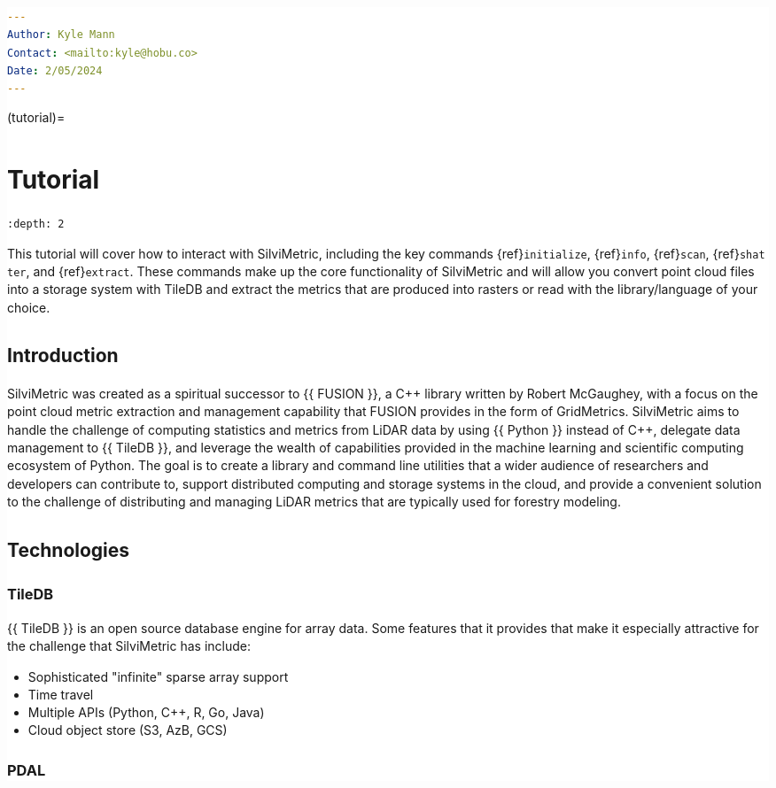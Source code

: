 ```yaml
---
Author: Kyle Mann
Contact: <mailto:kyle@hobu.co>
Date: 2/05/2024
---
```


(tutorial)=

# Tutorial

```{contents} Table of Contents
:depth: 2
```

This tutorial will cover how to interact with SilviMetric, including the key
commands {ref}`initialize`, {ref}`info`, {ref}`scan`, {ref}`shatter`, and
{ref}`extract`. These commands make up the core functionality of SilviMetric
and will allow you convert point cloud files into a storage system with TileDB
and extract the metrics that are produced into rasters or read with the
library/language of your choice.

## Introduction

SilviMetric was created as a spiritual successor to {{ FUSION }}, a C++ library
written by Robert McGaughey, with a focus on the point cloud metric extraction
and management capability that FUSION provides in the form of GridMetrics.
SilviMetric aims to handle the challenge of computing statistics and metrics
from LiDAR data by using {{ Python }} instead of C++, delegate data management to
{{ TileDB }}, and leverage the wealth of capabilities provided in the machine
learning and scientific computing ecosystem of Python. The goal is to create a
library and command line utilities that a wider audience of researchers and
developers can contribute to, support distributed computing and storage systems
in the cloud, and provide a convenient solution to the challenge of
distributing and managing LiDAR metrics that are typically used for forestry
modeling.

## Technologies

### TileDB

{{ TileDB }} is an open source database engine for array data. Some features that it
provides that make it especially attractive for the challenge that SilviMetric has
include:

- Sophisticated "infinite" sparse array support
- Time travel
- Multiple APIs (Python, C++, R, Go, Java)
- Cloud object store (S3, AzB, GCS)

### PDAL
